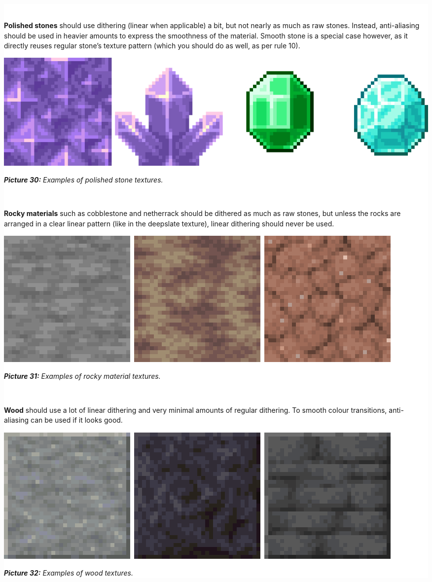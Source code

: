<br id="polished-stones">

**Polished stones** should use dithering (linear when applicable) a bit, but not nearly as much as raw stones. Instead, anti-aliasing should be used in heavier amounts to express the smoothness of the material.
Smooth stone is a special case however, as it directly reuses regular stone’s texture pattern (which you should do as well, as per rule 10).

<img src="/images/pages/textures/f32-texturing-guidelines/30.png" alt="polished stone textures" class="center" loading="lazy">
<p class="center"><i><b>Picture 30:</b> Examples of polished stone textures.</i></p>

<br id="rocky-materials">

**Rocky materials** such as cobblestone and netherrack should be dithered as much as raw stones, but unless the rocks are arranged in a clear linear pattern (like in the deepslate texture), linear dithering should never be used.

<img src="/images/pages/textures/f32-texturing-guidelines/31.png" alt="rocky material textures" class="center" loading="lazy">
<p class="center"><i><b>Picture 31:</b> Examples of rocky material textures.</i></p>

<br id="wood">

**Wood** should use a lot of linear dithering and very minimal amounts of regular dithering. To smooth colour transitions, anti-aliasing can be used if it looks good.

<img src="/images/pages/textures/f32-texturing-guidelines/32.png" alt="wood textures" class="center" loading="lazy">
<p class="center"><i><b>Picture 32:</b> Examples of wood textures.</i></p>
